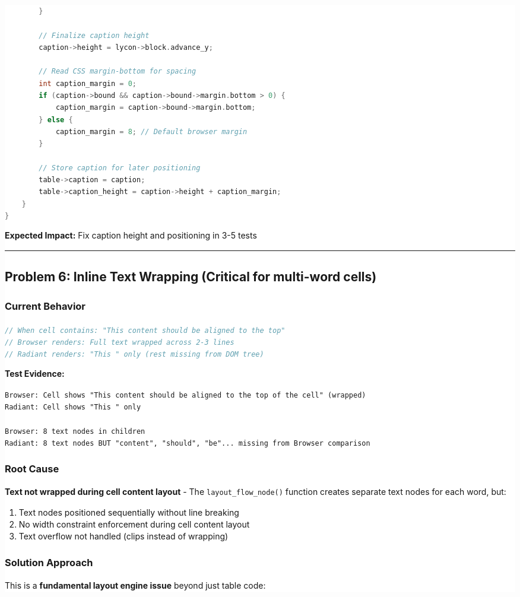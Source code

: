 ```cpp
        }

        // Finalize caption height
        caption->height = lycon->block.advance_y;

        // Read CSS margin-bottom for spacing
        int caption_margin = 0;
        if (caption->bound && caption->bound->margin.bottom > 0) {
            caption_margin = caption->bound->margin.bottom;
        } else {
            caption_margin = 8; // Default browser margin
        }

        // Store caption for later positioning
        table->caption = caption;
        table->caption_height = caption->height + caption_margin;
    }
}
```

**Expected Impact:** Fix caption height and positioning in 3-5 tests

---

## Problem 6: Inline Text Wrapping (Critical for multi-word cells)

### Current Behavior
```cpp
// When cell contains: "This content should be aligned to the top"
// Browser renders: Full text wrapped across 2-3 lines
// Radiant renders: "This " only (rest missing from DOM tree)
```

**Test Evidence:**
```
Browser: Cell shows "This content should be aligned to the top of the cell" (wrapped)
Radiant: Cell shows "This " only

Browser: 8 text nodes in children
Radiant: 8 text nodes BUT "content", "should", "be"... missing from Browser comparison
```

### Root Cause
**Text not wrapped during cell content layout** - The `layout_flow_node()` function creates separate text nodes for each word, but:
1. Text nodes positioned sequentially without line breaking
2. No width constraint enforcement during cell content layout
3. Text overflow not handled (clips instead of wrapping)

### Solution Approach
This is a **fundamental layout engine issue** beyond just table code:
